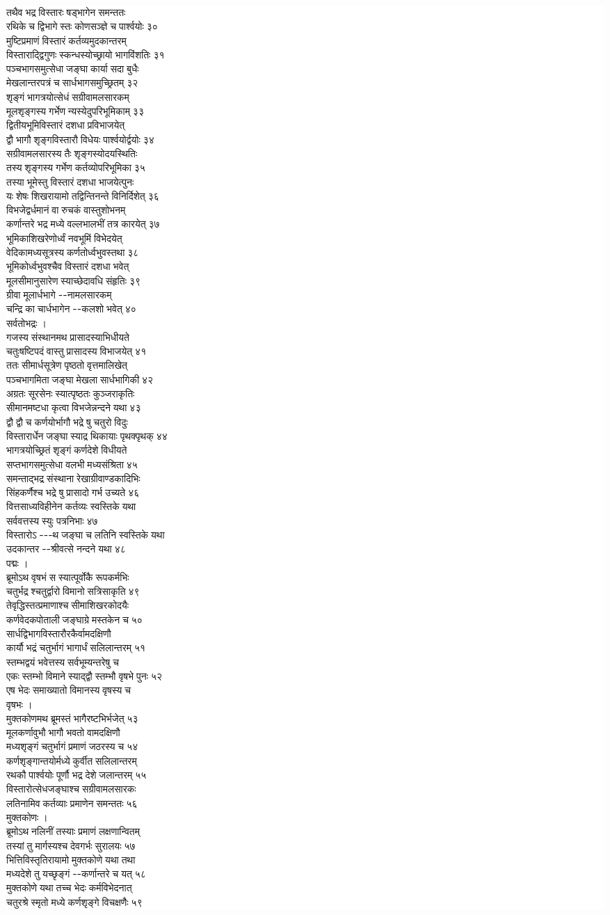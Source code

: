तथैव भद्र विस्तारः षड्भागेन समन्ततः  
रथिके च द्विभागे स्तः कोणसञ्ज्ञे च पार्श्वयोः ३०  
मुष्टिप्रमाणं विस्तारं कर्तव्यमुदकान्तरम्  
विस्ताराद्द्विगुणः स्कन्धस्योच्छ्रायो भागविंशतिः ३१  
पञ्चभागसमुत्सेधा जङ्घा कार्या सदा बुधैः  
मेखलान्तरपत्रं च सार्धभागसमुच्छ्रितम् ३२  
शृङ्गं भागत्रयोत्सेधं सग्रीवामलसारकम्  
मूलशृङ्गस्य गर्भेण न्यस्येदुपरिभूमिकाम् ३३  
द्वितीयभूमिविस्तारं दशधा प्रविभाजयेत्  
द्वौ भागौ शृङ्गविस्तारौ विधेयः पार्श्वयोर्द्वयोः ३४  
सग्रीवामलसारस्य तैः शृङ्गस्योदयस्थितिः  
तस्य शृङ्गस्य गर्भेण कर्तव्योपरिभूमिका ३५  
तस्या भूमेस्तु विस्तारं दशधा भाजयेत्पुनः  
यः शेषः शिखरायामो तद्विन्तिनन्ते विनिर्दिशेत् ३६  
विभजेद्वर्धमानं वा रुचकं वास्तुशोभनम्  
कर्णान्तरे भद्र मध्ये वल्लभालभीं तत्र कारयेत् ३७  
भूमिकाशिखरेणोर्ध्वं नवभूमिं विभेदयेत्  
वेदिकामध्यसूत्रस्य कर्णतोर्ध्वभुवस्तथा ३८  
भूमिकोर्ध्वभुवश्चैव विस्तारं दशधा भवेत्  
मूलसीमानुसारेण स्याच्छेदावधि संहृतिः ३९  
ग्रीवा मूलार्धभागे --नामलसारकम्  
चन्द्रि का चार्धभागेन --कलशो भवेत् ४०  
सर्वतोभद्रः ।  
गजस्य संस्थानमथ प्रासादस्याभिधीयते  
चतुःषष्टिपदं वास्तु प्रासादस्य विभाजयेत् ४१  
ततः सीमार्धसूत्रेण पृष्ठतो वृत्तमालिखेत्  
पञ्चभागमिता जङ्घा मेखला सार्धभागिकी ४२  
अग्रतः सूरसेनः स्यात्पृष्ठतः कुञ्जराकृतिः  
सीमानमष्टधा कृत्वा विभजेन्नन्दने यथा ४३  
द्वौ द्वौ च कर्णयोर्भागौ भद्रे षु चतुरो विदुः  
विस्तारार्धेन जङ्घा स्याद्र थिकायाः पृथक्पृथक् ४४  
भागत्रयोच्छ्रितं शृङ्गं कर्णदेशे विधीयते  
सप्तभागसमुत्सेधा वलभी मध्यसंश्रिता ४५  
समन्ताद्भद्र संस्थाना रेखाग्रीवाण्डकादिभिः  
सिंहकर्णैश्च भद्रे षु प्रासादो गर्भ उच्यते ४६  
वित्तसाध्यविहीनेन कर्तव्यः स्वस्तिके यथा  
सर्ववत्तस्य स्युः पत्रनिभाः ४७  
विस्तारोऽ ---थ जङ्घा च लतिनि स्वस्तिके यथा  
उदकान्तर --श्रीवत्से नन्दने यथा ४८  
पद्मः ।  
ब्रूमोऽथ वृषभं स स्यात्पूर्वोकै रूपकर्मभिः  
चतुर्भद्र श्चतुर्द्वारो विमानो सत्रिसाकृति ४९  
तेवृद्धिस्तत्प्रमाणाश्च सीमाशिखरकोदयैः  
कर्णवेदकपोताली जङ्घाग्रे मस्तकेन च ५०  
सार्धद्विभागविस्तारौरकैर्वामदक्षिणौ  
कार्यौ भद्रं चतुर्भागं भागार्धं सलिलान्तरम् ५१  
स्तम्भद्वयं भवेत्तस्य सर्वभूम्यन्तरेषु च  
एकः स्तम्भो विमाने स्याद्द्वौ स्तम्भौ वृषभे पुनः ५२  
एष भेदः समाख्यातो विमानस्य वृषस्य च  
वृषभः ।  
मुक्तकोणमथ ब्रूमस्तं भागैरष्टभिर्भजेत् ५३  
मूलकर्णावुभौ भागौ भवतो वामदक्षिणौ  
मध्यशृङ्गं चतुर्भागं प्रमाणं जठरस्य च ५४  
कर्णशृङ्गान्तयोर्मध्ये कुर्वीत सलिलान्तरम्  
रथकौ पार्श्वयोः पूर्णौ भद्र देशे जलान्तरम् ५५  
विस्तारोत्सेधजङ्घाश्च सग्रीवामलसारकः  
लतिनामिव कर्तव्याः प्रमाणेन समन्ततः ५६  
मुक्तकोणः ।  
ब्रूमोऽथ नलिनीं तस्याः प्रमाणं लक्षणान्वितम्  
तस्यां तु मार्गस्यश्च देवगर्भः सुरालयः ५७  
भित्तिविस्तृतिरायामो मुक्तकोणे यथा तथा  
मध्यदेशे तु यच्छृङ्गं --कर्णान्तरे च यत् ५८  
मुक्तकोणे यथा तच्च भेदः कर्मविभेदनात्  
चतुरश्रे स्मृतो मध्ये कर्णशृङ्गे विचक्षणैः ५९  